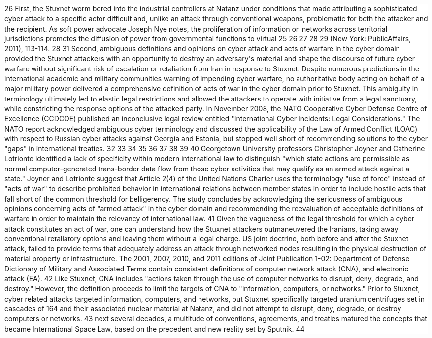 26
First, the Stuxnet worm bored into the industrial controllers at Natanz under conditions that made attributing a sophisticated cyber attack to a specific actor difficult and, unlike an attack through conventional weapons, problematic for both the attacker and the recipient. As soft power advocate Joseph Nye notes, the proliferation of information on networks across territorial jurisdictions promotes the diffusion of power from governmental functions to virtual 
25
26
27
28
29
(New York: PublicAffairs, 2011), 113-114. 28
31
Second, ambiguous definitions and opinions on cyber attack and acts of warfare in the cyber domain provided the Stuxnet attackers with an opportunity to destroy an adversary's material and shape the discourse of future cyber warfare without significant risk of escalation or retaliation from Iran in response to Stuxnet. Despite numerous predictions in the international academic and military communities warning of impending cyber warfare, no authoritative body acting on behalf of a major military power delivered a comprehensive definition of acts of war in the cyber domain prior to Stuxnet. This ambiguity in terminology ultimately led to elastic legal restrictions and allowed the attackers to operate with initiative from a legal sanctuary, while constricting the response options of the attacked party.
In November 2008, the NATO Cooperative Cyber Defense Centre of Excellence (CCDCOE) published an inconclusive legal review entitled "International Cyber Incidents: Legal Considerations." The NATO report acknowledged ambiguous cyber terminology and discussed the applicability of the Law of Armed Conflict (LOAC) with respect to Russian cyber attacks against Georgia and Estonia, but stopped well short of recommending solutions to the cyber "gaps" in international treaties. 
32
33
34
35
36
37
38
39
40
Georgetown University professors Christopher Joyner and Catherine Lotrionte identified a lack of specificity within modern international law to distinguish "which state actions are permissible as normal computer-generated trans-border data flow from those cyber activities that may qualify as an armed attack against a state." Joyner and Lotrionte suggest that Article 2(4) of the United Nations Charter uses the terminology "use of force" instead of "acts of war" to describe prohibited behavior in international relations between member states in order to include hostile acts that fall short of the common threshold for belligerency. The study concludes by acknowledging the seriousness of ambiguous opinions concerning acts of "armed attack" in the cyber domain and recommending the reevaluation of acceptable definitions of warfare in order to maintain the relevancy of international law. 41 Given the vagueness of the legal threshold for which a cyber attack constitutes an act of war, one can understand how the Stuxnet attackers outmaneuvered the Iranians, taking away conventional retaliatory options and leaving them without a legal charge.
US joint doctrine, both before and after the Stuxnet attack, failed to provide terms that adequately address an attack through networked nodes resulting in the physical destruction of material property or infrastructure. The 2001, 2007, 2010, and 2011 editions of Joint Publication 1-02: Department of Defense Dictionary of Military and Associated Terms contain consistent definitions of computer network attack (CNA), and electronic attack (EA). 42 Like Stuxnet, CNA includes "actions taken through the use of computer networks to disrupt, deny, degrade, and destroy." However, the definition proceeds to limit the targets of CNA to "information, computers, or networks." Prior to Stuxnet, cyber related attacks targeted information, computers, and networks, but Stuxnet specifically targeted uranium centrifuges set in cascades of 164 and their associated nuclear material at Natanz, and did not attempt to disrupt, deny, degrade, or destroy computers or networks. 
43
next several decades, a multitude of conventions, agreements, and treaties matured the concepts that became International Space Law, based on the precedent and new reality set by Sputnik. 
44